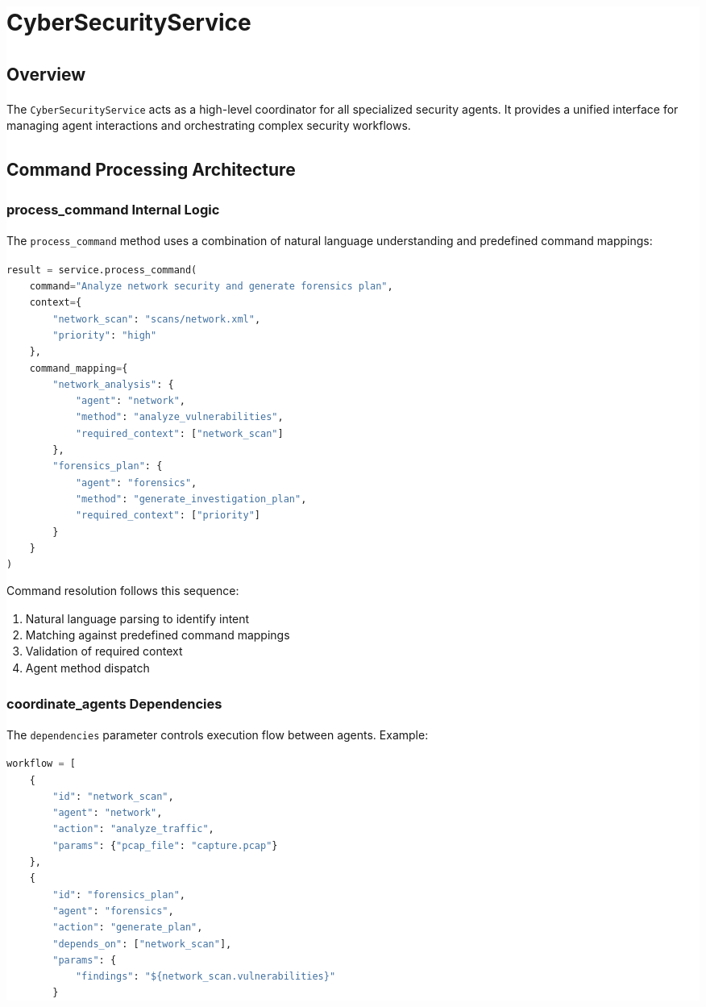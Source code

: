 # CyberSecurityService

## Overview

The `CyberSecurityService` acts as a high-level coordinator for all specialized security agents. It provides a unified interface for managing agent interactions and orchestrating complex security workflows.

## Command Processing Architecture

### process_command Internal Logic

The `process_command` method uses a combination of natural language understanding and predefined command mappings:

```python
result = service.process_command(
    command="Analyze network security and generate forensics plan",
    context={
        "network_scan": "scans/network.xml",
        "priority": "high"
    },
    command_mapping={
        "network_analysis": {
            "agent": "network",
            "method": "analyze_vulnerabilities",
            "required_context": ["network_scan"]
        },
        "forensics_plan": {
            "agent": "forensics",
            "method": "generate_investigation_plan",
            "required_context": ["priority"]
        }
    }
)
```

Command resolution follows this sequence:
1. Natural language parsing to identify intent
2. Matching against predefined command mappings
3. Validation of required context
4. Agent method dispatch

### coordinate_agents Dependencies

The `dependencies` parameter controls execution flow between agents. Example:

```python
workflow = [
    {
        "id": "network_scan",
        "agent": "network",
        "action": "analyze_traffic",
        "params": {"pcap_file": "capture.pcap"}
    },
    {
        "id": "forensics_plan",
        "agent": "forensics",
        "action": "generate_plan",
        "depends_on": ["network_scan"],
        "params": {
            "findings": "${network_scan.vulnerabilities}"
        }
```